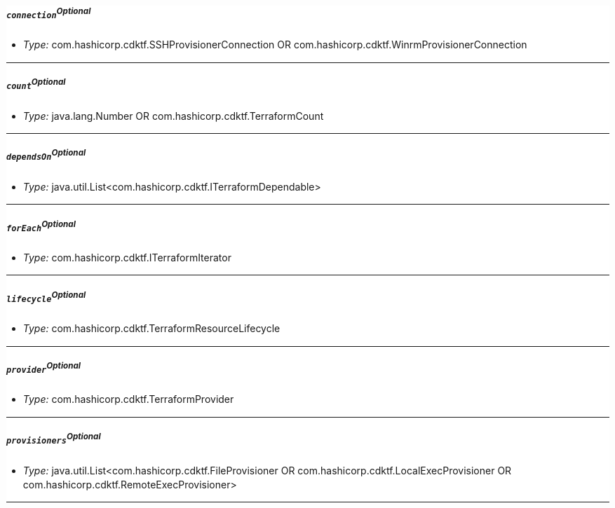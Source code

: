 ##### `connection`<sup>Optional</sup> <a name="connection" id="@cdktf/provider-okta.orgConfiguration.OrgConfiguration.Initializer.parameter.connection"></a>

- *Type:* com.hashicorp.cdktf.SSHProvisionerConnection OR com.hashicorp.cdktf.WinrmProvisionerConnection

---

##### `count`<sup>Optional</sup> <a name="count" id="@cdktf/provider-okta.orgConfiguration.OrgConfiguration.Initializer.parameter.count"></a>

- *Type:* java.lang.Number OR com.hashicorp.cdktf.TerraformCount

---

##### `dependsOn`<sup>Optional</sup> <a name="dependsOn" id="@cdktf/provider-okta.orgConfiguration.OrgConfiguration.Initializer.parameter.dependsOn"></a>

- *Type:* java.util.List<com.hashicorp.cdktf.ITerraformDependable>

---

##### `forEach`<sup>Optional</sup> <a name="forEach" id="@cdktf/provider-okta.orgConfiguration.OrgConfiguration.Initializer.parameter.forEach"></a>

- *Type:* com.hashicorp.cdktf.ITerraformIterator

---

##### `lifecycle`<sup>Optional</sup> <a name="lifecycle" id="@cdktf/provider-okta.orgConfiguration.OrgConfiguration.Initializer.parameter.lifecycle"></a>

- *Type:* com.hashicorp.cdktf.TerraformResourceLifecycle

---

##### `provider`<sup>Optional</sup> <a name="provider" id="@cdktf/provider-okta.orgConfiguration.OrgConfiguration.Initializer.parameter.provider"></a>

- *Type:* com.hashicorp.cdktf.TerraformProvider

---

##### `provisioners`<sup>Optional</sup> <a name="provisioners" id="@cdktf/provider-okta.orgConfiguration.OrgConfiguration.Initializer.parameter.provisioners"></a>

- *Type:* java.util.List<com.hashicorp.cdktf.FileProvisioner OR com.hashicorp.cdktf.LocalExecProvisioner OR com.hashicorp.cdktf.RemoteExecProvisioner>

---
